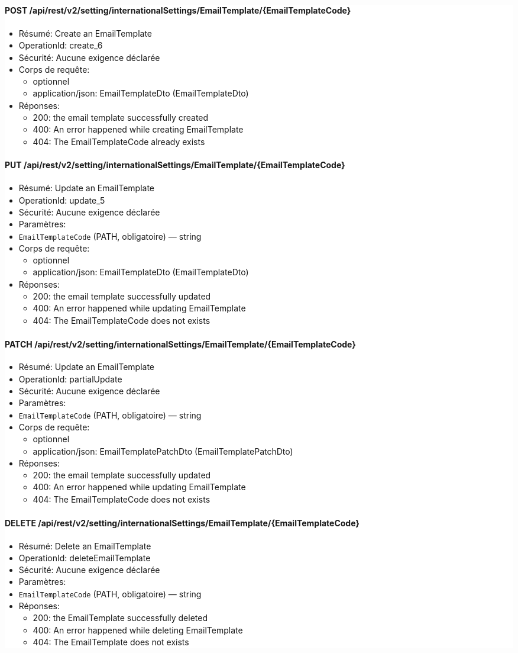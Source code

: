 #### POST /api/rest/v2/setting/internationalSettings/EmailTemplate/{EmailTemplateCode}

- Résumé: Create an EmailTemplate
- OperationId: create_6
- Sécurité: Aucune exigence déclarée
- Corps de requête:
  - optionnel
  - application/json: EmailTemplateDto (EmailTemplateDto)
- Réponses:
  - 200: the email template successfully created
  - 400: An error happened while creating EmailTemplate
  - 404: The EmailTemplateCode already exists

#### PUT /api/rest/v2/setting/internationalSettings/EmailTemplate/{EmailTemplateCode}

- Résumé: Update an EmailTemplate
- OperationId: update_5
- Sécurité: Aucune exigence déclarée
- Paramètres:
- `EmailTemplateCode` (PATH, obligatoire) — string
- Corps de requête:
  - optionnel
  - application/json: EmailTemplateDto (EmailTemplateDto)
- Réponses:
  - 200: the email template successfully updated
  - 400: An error happened while updating EmailTemplate
  - 404: The EmailTemplateCode does not exists

#### PATCH /api/rest/v2/setting/internationalSettings/EmailTemplate/{EmailTemplateCode}

- Résumé: Update an EmailTemplate
- OperationId: partialUpdate
- Sécurité: Aucune exigence déclarée
- Paramètres:
- `EmailTemplateCode` (PATH, obligatoire) — string
- Corps de requête:
  - optionnel
  - application/json: EmailTemplatePatchDto (EmailTemplatePatchDto)
- Réponses:
  - 200: the email template successfully updated
  - 400: An error happened while updating EmailTemplate
  - 404: The EmailTemplateCode does not exists

#### DELETE /api/rest/v2/setting/internationalSettings/EmailTemplate/{EmailTemplateCode}

- Résumé: Delete an EmailTemplate
- OperationId: deleteEmailTemplate
- Sécurité: Aucune exigence déclarée
- Paramètres:
- `EmailTemplateCode` (PATH, obligatoire) — string
- Réponses:
  - 200: the EmailTemplate successfully deleted
  - 400: An error happened while deleting EmailTemplate
  - 404: The EmailTemplate does not exists
